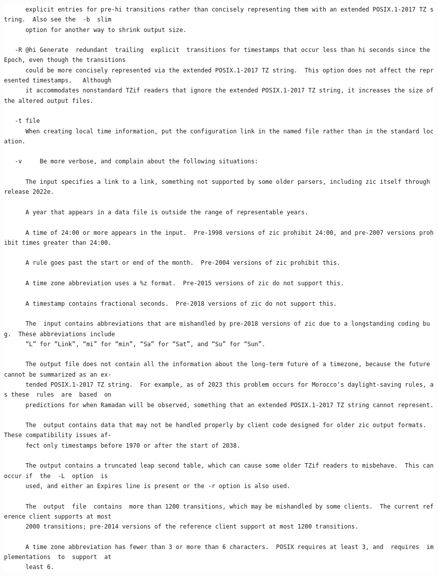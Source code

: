 	      explicit entries for pre-hi transitions rather than concisely representing them with an extended POSIX.1-2017 TZ string.	Also see the  -b  slim
	      option for another way to shrink output size.

       -R @hi Generate	redundant  trailing  explicit  transitions for timestamps that occur less than hi seconds since the Epoch, even though the transitions
	      could be more concisely represented via the extended POSIX.1-2017 TZ string.  This option does not affect the represented timestamps.   Although
	      it accommodates nonstandard TZif readers that ignore the extended POSIX.1-2017 TZ string, it increases the size of the altered output files.

       -t file
	      When creating local time information, put the configuration link in the named file rather than in the standard location.

       -v     Be more verbose, and complain about the following situations:

	      The input specifies a link to a link, something not supported by some older parsers, including zic itself through release 2022e.

	      A year that appears in a data file is outside the range of representable years.

	      A time of 24:00 or more appears in the input.  Pre-1998 versions of zic prohibit 24:00, and pre-2007 versions prohibit times greater than 24:00.

	      A rule goes past the start or end of the month.  Pre-2004 versions of zic prohibit this.

	      A time zone abbreviation uses a %z format.  Pre-2015 versions of zic do not support this.

	      A timestamp contains fractional seconds.	Pre-2018 versions of zic do not support this.

	      The  input contains abbreviations that are mishandled by pre-2018 versions of zic due to a longstanding coding bug.  These abbreviations include
	      “L” for “Link”, “mi” for “min”, “Sa” for “Sat”, and “Su” for “Sun”.

	      The output file does not contain all the information about the long-term future of a timezone, because the future cannot be summarized as an ex‐
	      tended POSIX.1-2017 TZ string.  For example, as of 2023 this problem occurs for Morocco's daylight-saving rules, as these	 rules	are  based  on
	      predictions for when Ramadan will be observed, something that an extended POSIX.1-2017 TZ string cannot represent.

	      The  output contains data that may not be handled properly by client code designed for older zic output formats.	These compatibility issues af‐
	      fect only timestamps before 1970 or after the start of 2038.

	      The output contains a truncated leap second table, which can cause some older TZif readers to misbehave.	This can occur if  the	-L  option  is
	      used, and either an Expires line is present or the -r option is also used.

	      The  output  file	 contains  more than 1200 transitions, which may be mishandled by some clients.	 The current reference client supports at most
	      2000 transitions; pre-2014 versions of the reference client support at most 1200 transitions.

	      A time zone abbreviation has fewer than 3 or more than 6 characters.  POSIX requires at least 3, and  requires  implementations  to  support  at
	      least 6.
